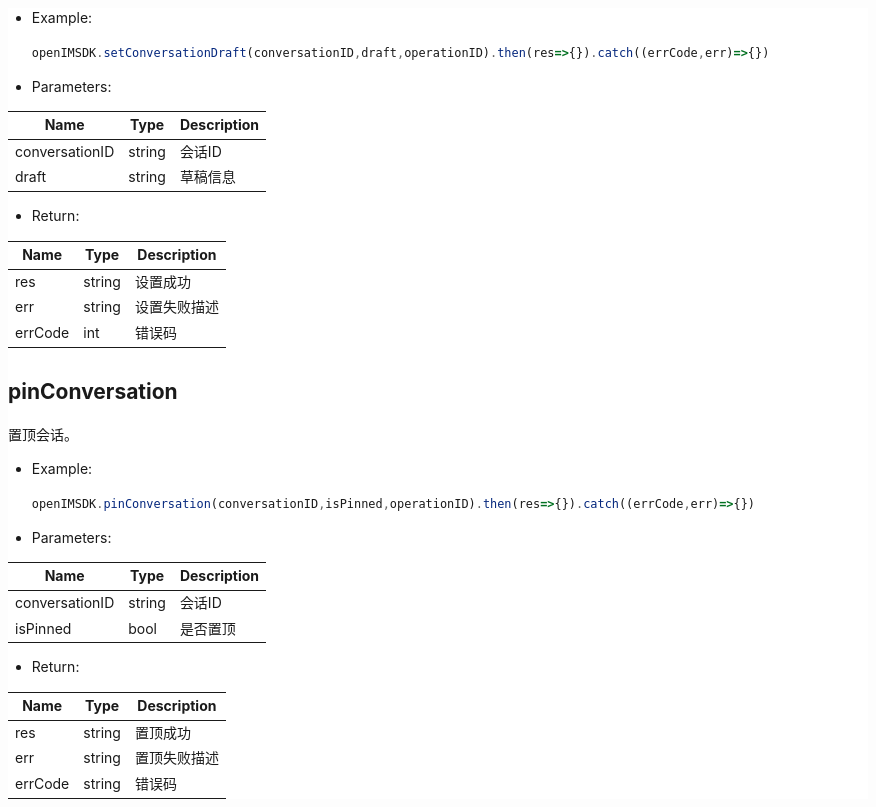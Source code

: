 - Example:

  ```js
  openIMSDK.setConversationDraft(conversationID,draft,operationID).then(res=>{}).catch((errCode,err)=>{})
  ```
  
- Parameters:


| Name           | Type   | Description |
| -------------- | ------ | ----------- |
| conversationID | string | 会话ID      |
| draft          | string | 草稿信息    |

- Return:


| Name    | Type   | Description  |
| ------- | ------ | ------------ |
| res     | string | 设置成功     |
| err     | string | 设置失败描述 |
| errCode | int    | 错误码       |

  

## pinConversation

置顶会话。

- Example:

  ```js
  openIMSDK.pinConversation(conversationID,isPinned,operationID).then(res=>{}).catch((errCode,err)=>{})
  ```
  
- Parameters:


| Name           | Type   | Description |
| -------------- | ------ | ----------- |
| conversationID | string | 会话ID      |
| isPinned       | bool   | 是否置顶    |

- Return:


| Name    | Type   | Description  |
| ------- | ------ | ------------ |
| res     | string | 置顶成功     |
| err     | string | 置顶失败描述 |
| errCode | string | 错误码       |
